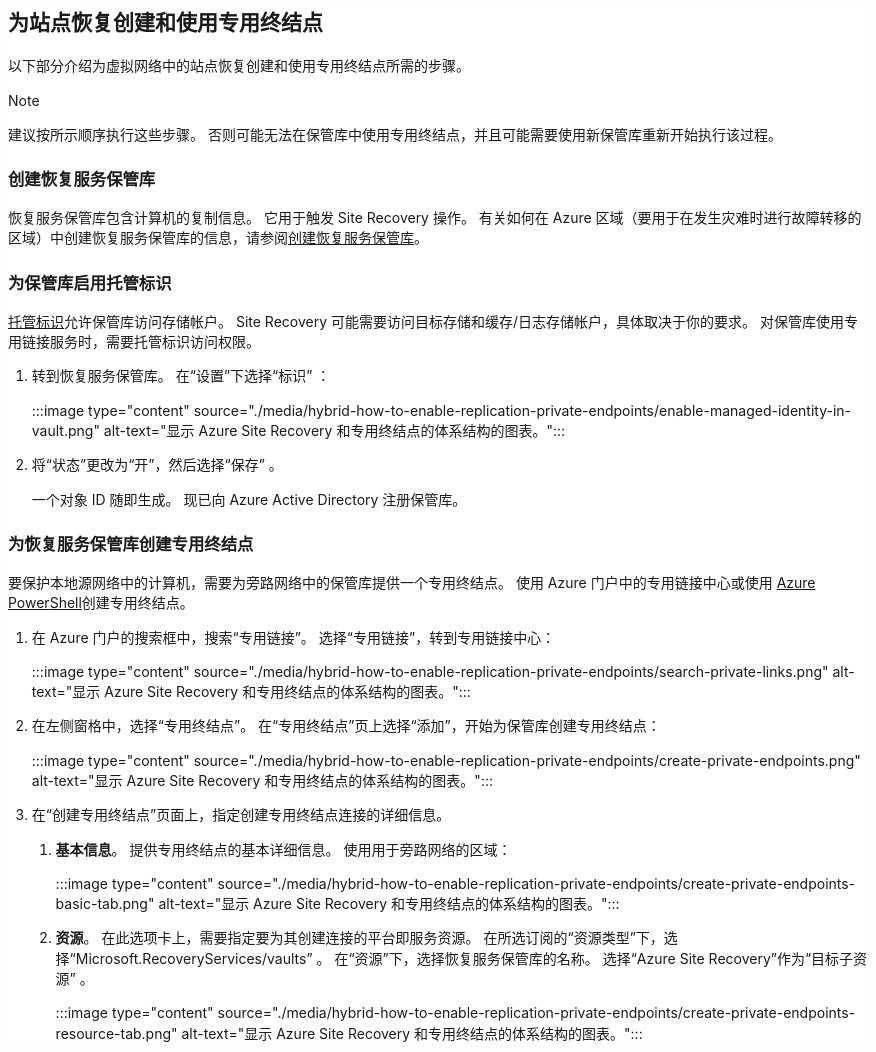  ## <a name="create-and-use-private-endpoints-for-site-recovery"></a>为站点恢复创建和使用专用终结点

 以下部分介绍为虚拟网络中的站点恢复创建和使用专用终结点所需的步骤。

> [!NOTE]
> 建议按所示顺序执行这些步骤。 否则可能无法在保管库中使用专用终结点，并且可能需要使用新保管库重新开始执行该过程。

### <a name="create-a-recovery-services-vault"></a>创建恢复服务保管库

恢复服务保管库包含计算机的复制信息。 它用于触发 Site Recovery 操作。 有关如何在 Azure 区域（要用于在发生灾难时进行故障转移的区域）中创建恢复服务保管库的信息，请参阅[创建恢复服务保管库](./azure-to-azure-tutorial-enable-replication.md#create-a-recovery-services-vault)。

### <a name="enable-the-managed-identity-for-the-vault"></a>为保管库启用托管标识

[托管标识](../active-directory/managed-identities-azure-resources/overview.md)允许保管库访问存储帐户。 Site Recovery 可能需要访问目标存储和缓存/日志存储帐户，具体取决于你的要求。 对保管库使用专用链接服务时，需要托管标识访问权限。

1. 转到恢复服务保管库。 在“设置”下选择“标识” ：

   :::image type="content" source="./media/hybrid-how-to-enable-replication-private-endpoints/enable-managed-identity-in-vault.png" alt-text="显示 Azure Site Recovery 和专用终结点的体系结构的图表。":::

1. 将“状态”更改为“开”，然后选择“保存”  。

   一个对象 ID 随即生成。 现已向 Azure Active Directory 注册保管库。

### <a name="create-private-endpoints-for-the-recovery-services-vault"></a>为恢复服务保管库创建专用终结点

要保护本地源网络中的计算机，需要为旁路网络中的保管库提供一个专用终结点。 使用 Azure 门户中的专用链接中心或使用 [Azure PowerShell](../private-link/create-private-endpoint-powershell.md)创建专用终结点。

1. 在 Azure 门户的搜索框中，搜索“专用链接”。 选择“专用链接”，转到专用链接中心：

   :::image type="content" source="./media/hybrid-how-to-enable-replication-private-endpoints/search-private-links.png" alt-text="显示 Azure Site Recovery 和专用终结点的体系结构的图表。":::

1. 在左侧窗格中，选择“专用终结点”。 在“专用终结点”页上选择“添加”，开始为保管库创建专用终结点： 

   :::image type="content" source="./media/hybrid-how-to-enable-replication-private-endpoints/create-private-endpoints.png" alt-text="显示 Azure Site Recovery 和专用终结点的体系结构的图表。":::

1. 在“创建专用终结点”页面上，指定创建专用终结点连接的详细信息。

   1. **基本信息**。 提供专用终结点的基本详细信息。 使用用于旁路网络的区域：

      :::image type="content" source="./media/hybrid-how-to-enable-replication-private-endpoints/create-private-endpoints-basic-tab.png" alt-text="显示 Azure Site Recovery 和专用终结点的体系结构的图表。":::

   1. **资源**。 在此选项卡上，需要指定要为其创建连接的平台即服务资源。 在所选订阅的“资源类型”下，选择“Microsoft.RecoveryServices/vaults” 。 在“资源”下，选择恢复服务保管库的名称。 选择“Azure Site Recovery”作为“目标子资源” 。

      :::image type="content" source="./media/hybrid-how-to-enable-replication-private-endpoints/create-private-endpoints-resource-tab.png" alt-text="显示 Azure Site Recovery 和专用终结点的体系结构的图表。":::
